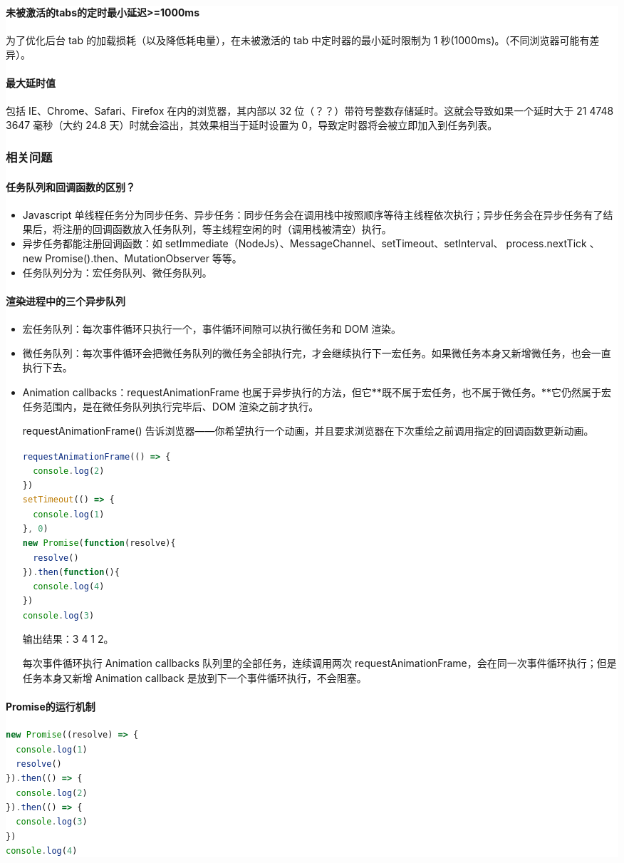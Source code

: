 #### 未被激活的tabs的定时最小延迟>=1000ms

为了优化后台 tab 的加载损耗（以及降低耗电量），在未被激活的 tab 中定时器的最小延时限制为 1 秒(1000ms)。（不同浏览器可能有差异）。

#### 最大延时值

包括 IE、Chrome、Safari、Firefox 在内的浏览器，其内部以 32 位（？？）带符号整数存储延时。这就会导致如果一个延时大于 21 4748 3647 毫秒（大约 24.8 天）时就会溢出，其效果相当于延时设置为 0，导致定时器将会被立即加入到任务列表。

### 相关问题

#### 任务队列和回调函数的区别？

* Javascript 单线程任务分为同步任务、异步任务：同步任务会在调用栈中按照顺序等待主线程依次执行；异步任务会在异步任务有了结果后，将注册的回调函数放入任务队列，等主线程空闲的时（调用栈被清空）执行。 
* 异步任务都能注册回调函数：如 setImmediate（NodeJs）、MessageChannel、setTimeout、setInterval、 process.nextTick 、new Promise().then、MutationObserver 等等。
* 任务队列分为：宏任务队列、微任务队列。

#### 渲染进程中的三个异步队列

* 宏任务队列：每次事件循环只执行一个，事件循环间隙可以执行微任务和 DOM 渲染。

* 微任务队列：每次事件循环会把微任务队列的微任务全部执行完，才会继续执行下一宏任务。如果微任务本身又新增微任务，也会一直执行下去。

* Animation callbacks：requestAnimationFrame 也属于异步执行的方法，但它**既不属于宏任务，也不属于微任务。**它仍然属于宏任务范围内，是在微任务队列执行完毕后、DOM 渲染之前才执行。

  requestAnimationFrame() 告诉浏览器——你希望执行一个动画，并且要求浏览器在下次重绘之前调用指定的回调函数更新动画。

  ```javascript
  requestAnimationFrame(() => {
    console.log(2)
  })
  setTimeout(() => {
    console.log(1)
  }, 0)
  new Promise(function(resolve){
    resolve()
  }).then(function(){
    console.log(4)
  })
  console.log(3)
  ```

  输出结果：3 4 1 2。

  每次事件循环执行 Animation callbacks 队列里的全部任务，连续调用两次 requestAnimationFrame，会在同一次事件循环执行；但是任务本身又新增 Animation callback 是放到下一个事件循环执行，不会阻塞。

#### Promise的运行机制

```javascript
new Promise((resolve) => {
  console.log(1)
  resolve()
}).then(() => {
  console.log(2)
}).then(() => { 
  console.log(3)
}) 
console.log(4)
```
